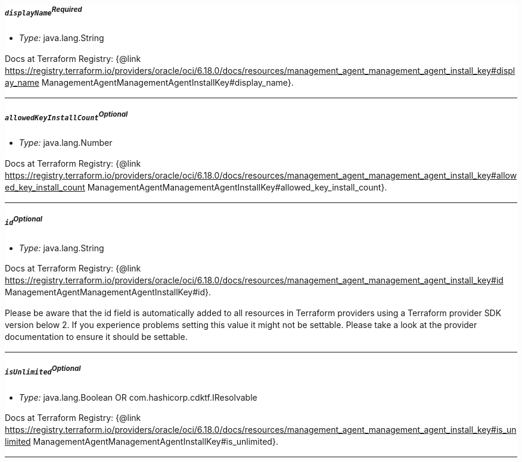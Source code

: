 
##### `displayName`<sup>Required</sup> <a name="displayName" id="rhizo-co-terraform-provider-oci.managementAgentManagementAgentInstallKey.ManagementAgentManagementAgentInstallKey.Initializer.parameter.displayName"></a>

- *Type:* java.lang.String

Docs at Terraform Registry: {@link https://registry.terraform.io/providers/oracle/oci/6.18.0/docs/resources/management_agent_management_agent_install_key#display_name ManagementAgentManagementAgentInstallKey#display_name}.

---

##### `allowedKeyInstallCount`<sup>Optional</sup> <a name="allowedKeyInstallCount" id="rhizo-co-terraform-provider-oci.managementAgentManagementAgentInstallKey.ManagementAgentManagementAgentInstallKey.Initializer.parameter.allowedKeyInstallCount"></a>

- *Type:* java.lang.Number

Docs at Terraform Registry: {@link https://registry.terraform.io/providers/oracle/oci/6.18.0/docs/resources/management_agent_management_agent_install_key#allowed_key_install_count ManagementAgentManagementAgentInstallKey#allowed_key_install_count}.

---

##### `id`<sup>Optional</sup> <a name="id" id="rhizo-co-terraform-provider-oci.managementAgentManagementAgentInstallKey.ManagementAgentManagementAgentInstallKey.Initializer.parameter.id"></a>

- *Type:* java.lang.String

Docs at Terraform Registry: {@link https://registry.terraform.io/providers/oracle/oci/6.18.0/docs/resources/management_agent_management_agent_install_key#id ManagementAgentManagementAgentInstallKey#id}.

Please be aware that the id field is automatically added to all resources in Terraform providers using a Terraform provider SDK version below 2.
If you experience problems setting this value it might not be settable. Please take a look at the provider documentation to ensure it should be settable.

---

##### `isUnlimited`<sup>Optional</sup> <a name="isUnlimited" id="rhizo-co-terraform-provider-oci.managementAgentManagementAgentInstallKey.ManagementAgentManagementAgentInstallKey.Initializer.parameter.isUnlimited"></a>

- *Type:* java.lang.Boolean OR com.hashicorp.cdktf.IResolvable

Docs at Terraform Registry: {@link https://registry.terraform.io/providers/oracle/oci/6.18.0/docs/resources/management_agent_management_agent_install_key#is_unlimited ManagementAgentManagementAgentInstallKey#is_unlimited}.

---